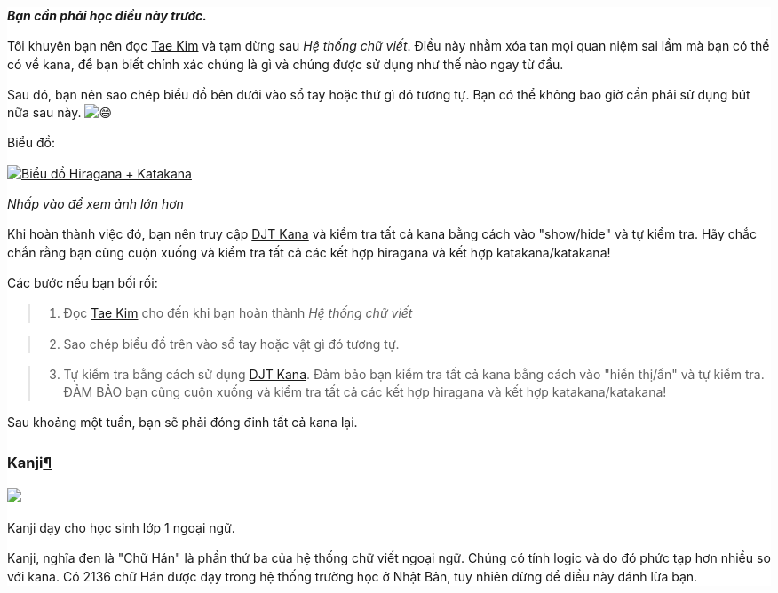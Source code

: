   

**_Bạn cần phải học điều này trước._**

  

Tôi khuyên bạn nên đọc [Tae Kim](https://gohoneko.neocities.org/grammar/taekim.html) và tạm dừng sau _Hệ thống chữ viết_. Điều này nhằm xóa tan mọi quan niệm sai lầm mà bạn có thể có về kana, để bạn biết chính xác chúng là gì và chúng được sử dụng như thế nào ngay từ đầu.

  

Sau đó, bạn nên sao chép biểu đồ bên dưới vào sổ tay hoặc thứ gì đó tương tự. Bạn có thể không bao giờ cần phải sử dụng bút nữa sau này. ![😄](https://cdn.jsdelivr.net/gh/jdecked/twemoji@15.0.3/assets/svg/1f604.svg ":smile:")

  

Biểu đồ:

  

[![Biểu đồ Hiragana + Katakana](https://learnjapanese.moe/img/hiragana_katakana.jpg)](https://learnjapanese.moe/img/hiragana_katakana_LARGE.png)

_Nhấp vào để xem ảnh lớn hơn_

  

Khi hoàn thành việc đó, bạn nên truy cập [DJT Kana](https://djtguide.neocities.org/kana/index.html) và kiểm tra tất cả kana bằng cách vào "show/hide" và tự kiểm tra. Hãy chắc chắn rằng bạn cũng cuộn xuống và kiểm tra tất cả các kết hợp hiragana và kết hợp katakana/katakana!

  

Các bước nếu bạn bối rối:

  

> 1. Đọc [Tae Kim](https://gohoneko.neocities.org/grammar/taekim.html) cho đến khi bạn hoàn thành _Hệ thống chữ viết_

> 2. Sao chép biểu đồ trên vào sổ tay hoặc vật gì đó tương tự.

> 3. Tự kiểm tra bằng cách sử dụng [DJT Kana](https://djtguide.neocities.org/kana/index.html). Đảm bảo bạn kiểm tra tất cả kana bằng cách vào "hiển thị/ẩn" và tự kiểm tra. ĐẢM BẢO bạn cũng cuộn xuống và kiểm tra tất cả các kết hợp hiragana và kết hợp katakana/katakana!

  

Sau khoảng một tuần, bạn sẽ phải đóng đinh tất cả kana lại.

  

### Kanji[¶](https://learnjapanese.moe/guide/#kanji "Liên kết cố định")

  

![](https://learnjapanese.moe/img/kanji2.jpg)

  

Kanji dạy cho học sinh lớp 1 ngoại ngữ.

  

Kanji, nghĩa đen là "Chữ Hán" là phần thứ ba của hệ thống chữ viết ngoại ngữ. Chúng có tính logic và do đó phức tạp hơn nhiều so với kana. Có 2136 chữ Hán được dạy trong hệ thống trường học ở Nhật Bản, tuy nhiên đừng để điều này đánh lừa bạn.
